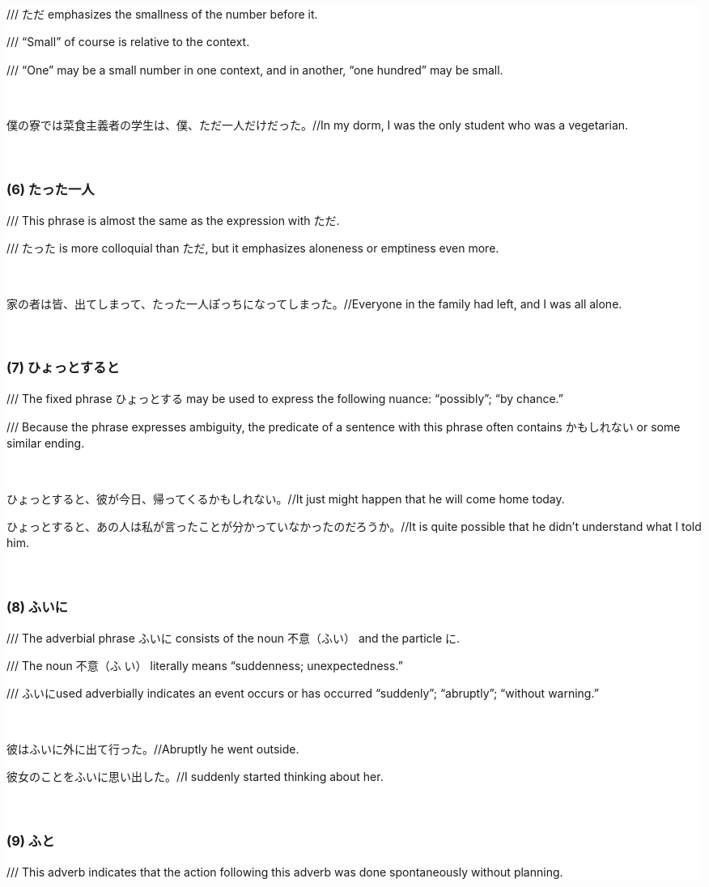 /// ただ emphasizes the smallness of the number before it.

/// “Small” of course is relative to the context.

/// “One” may be a small number in one context, and in another, “one hundred” may be small.

<br>

僕の寮では菜食主義者の学生は、僕、ただ一人だけだった。//In my dorm, I was the only student who was a vegetarian.

<br>

### (6) たった一人

/// This phrase is almost the same as the expression with ただ.

/// たった is more colloquial than ただ, but it emphasizes aloneness or emptiness even more.

<br>

家の者は皆、出てしまって、たった一人ぽっちになってしまった。//Everyone in the family had left, and I was all alone.

<br>

### (7) ひょっとすると

/// The fixed phrase ひょっとする may be used to express the following nuance: “possibly”; “by chance.”

/// Because the phrase expresses ambiguity, the predicate of a sentence with this phrase often contains かもしれない or some similar ending.

<br>

ひょっとすると、彼が今日、帰ってくるかもしれない。//It just might happen that he will come home today.

ひょっとすると、あの人は私が言ったことが分かっていなかったのだろうか。//It is quite possible that he didn’t understand what I told him.

<br>

### (8) ふいに

/// The adverbial phrase ふいに consists of the noun 不意（ふい） and the particle に.

/// The noun 不意（ふ い） literally means “suddenness; unexpectedness.”

/// ふいにused adverbially indicates an event occurs or has occurred “suddenly”; “abruptly”; “without warning.”

<br>

彼はふいに外に出て行った。//Abruptly he went outside.

彼女のことをふいに思い出した。//I suddenly started thinking about her.

<br>

### (9) ふと

/// This adverb indicates that the action following this adverb was done spontaneously without planning.
